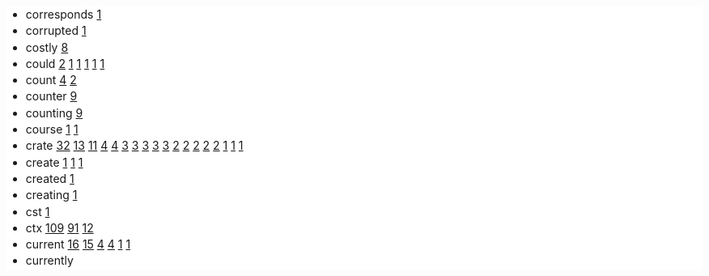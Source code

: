 - corresponds
  [1](chandeliers-san/src/positivity.rs)
- corrupted
  [1](chandeliers-sem/src/candle.rs)
- costly
  [8](chandeliers-syn/src/ast.rs)
- could
  [2](chandeliers-san/src/lib.rs)
  [1](chandeliers-err/src/error.rs)
  [1](chandeliers-err/src/lib.rs)
  [1](chandeliers-lus/src/lib.rs)
  [1](chandeliers-san/src/clockcheck.rs)
  [1](chandeliers-syn/src/lib.rs)
- count
  [4](chandeliers-san/src/typecheck.rs)
  [2](chandeliers-lus/src/lib.rs)
- counter
  [9](chandeliers-sem/src/candle.rs)
- counting
  [9](chandeliers-sem/src/time_travel.rs)
- course
  [1](chandeliers-err/src/error.rs)
  [1](chandeliers-lus/src/lib.rs)
- crate
  [32](chandeliers-sem/src/candle.rs)
  [13](chandeliers-san/src/sp.rs)
  [11](chandeliers-sem/src/lib.rs)
  [4](chandeliers-err/src/transparent.rs)
  [4](chandeliers-san/src/clockcheck.rs)
  [3](chandeliers-err/src/lib.rs)
  [3](chandeliers-san/src/lib.rs)
  [3](chandeliers-sem/src/registers.rs)
  [3](chandeliers-sem/src/time_travel.rs)
  [3](chandeliers-syn/src/ast.rs)
  [2](chandeliers-lus/src/lib.rs)
  [2](chandeliers-san/src/positivity.rs)
  [2](chandeliers-san/src/typecheck.rs)
  [2](chandeliers-sem/src/stepping.rs)
  [2](chandeliers-syn/src/lib.rs)
  [1](chandeliers-err/src/error.rs)
  [1](chandeliers-std/src/lib.rs)
  [1](chandeliers-syn/src/test.rs)
- create
  [1](chandeliers-err/src/lib.rs)
  [1](chandeliers-err/src/transparent.rs)
  [1](chandeliers-sem/src/time_travel.rs)
- created
  [1](chandeliers-san/src/sp.rs)
- creating
  [1](chandeliers-err/src/transparent.rs)
- cst
  [1](chandeliers-lus/src/pipeline.rs)
- ctx
  [109](chandeliers-san/src/clockcheck.rs)
  [91](chandeliers-san/src/typecheck.rs)
  [12](chandeliers-san/src/positivity.rs)
- current
  [16](chandeliers-sem/src/time_travel.rs)
  [15](chandeliers-san/src/positivity.rs)
  [4](chandeliers-lus/src/pipeline.rs)
  [4](chandeliers-san/src/clockcheck.rs)
  [1](chandeliers-sem/src/candle.rs)
  [1](chandeliers-sem/src/registers.rs)
- currently